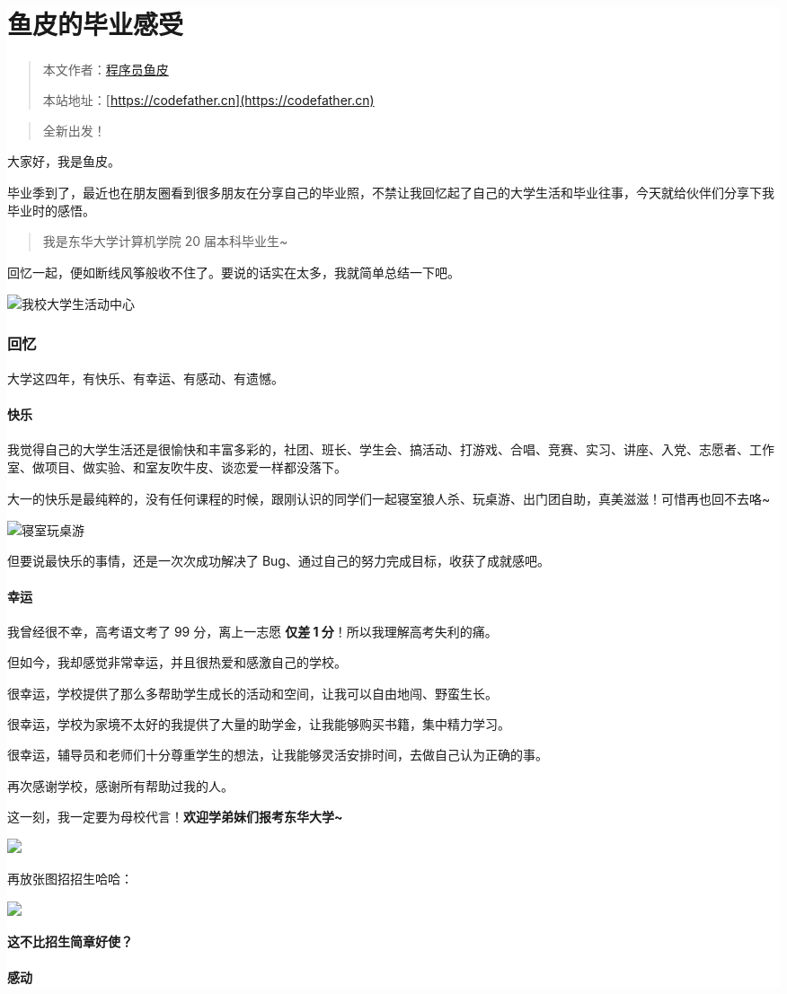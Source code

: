 # 鱼皮的毕业感受

> 本文作者：[程序员鱼皮](https://yuyuanweb.feishu.cn/wiki/Abldw5WkjidySxkKxU2cQdAtnah)
>
> 本站地址：[https://codefather.cn](https://codefather.cn)

> 全新出发！

大家好，我是鱼皮。

毕业季到了，最近也在朋友圈看到很多朋友在分享自己的毕业照，不禁让我回忆起了自己的大学生活和毕业往事，今天就给伙伴们分享下我毕业时的感悟。

> 我是东华大学计算机学院 20 届本科毕业生~

回忆一起，便如断线风筝般收不住了。要说的话实在太多，我就简单总结一下吧。

![](https://pic.yupi.icu/5563/202311021538517.jpeg)我校大学生活动中心

### 回忆

大学这四年，有快乐、有幸运、有感动、有遗憾。

#### 快乐

我觉得自己的大学生活还是很愉快和丰富多彩的，社团、班长、学生会、搞活动、打游戏、合唱、竞赛、实习、讲座、入党、志愿者、工作室、做项目、做实验、和室友吹牛皮、谈恋爱一样都没落下。

大一的快乐是最纯粹的，没有任何课程的时候，跟刚认识的同学们一起寝室狼人杀、玩桌游、出门团自助，真美滋滋！可惜再也回不去咯~

![](https://pic.yupi.icu/5563/202311021538440.jpeg)寝室玩桌游

但要说最快乐的事情，还是一次次成功解决了 Bug、通过自己的努力完成目标，收获了成就感吧。

#### 幸运

我曾经很不幸，高考语文考了 99 分，离上一志愿 **仅差 1 分**！所以我理解高考失利的痛。

但如今，我却感觉非常幸运，并且很热爱和感激自己的学校。

很幸运，学校提供了那么多帮助学生成长的活动和空间，让我可以自由地闯、野蛮生长。

很幸运，学校为家境不太好的我提供了大量的助学金，让我能够购买书籍，集中精力学习。

很幸运，辅导员和老师们十分尊重学生的想法，让我能够灵活安排时间，去做自己认为正确的事。

再次感谢学校，感谢所有帮助过我的人。

这一刻，我一定要为母校代言！**欢迎学弟妹们报考东华大学~**

![](https://pic.yupi.icu/5563/202311021538335.jpeg)

再放张图招招生哈哈：

![](https://pic.yupi.icu/5563/202311021538594.jpeg)

**这不比招生简章好使？**

#### 感动
